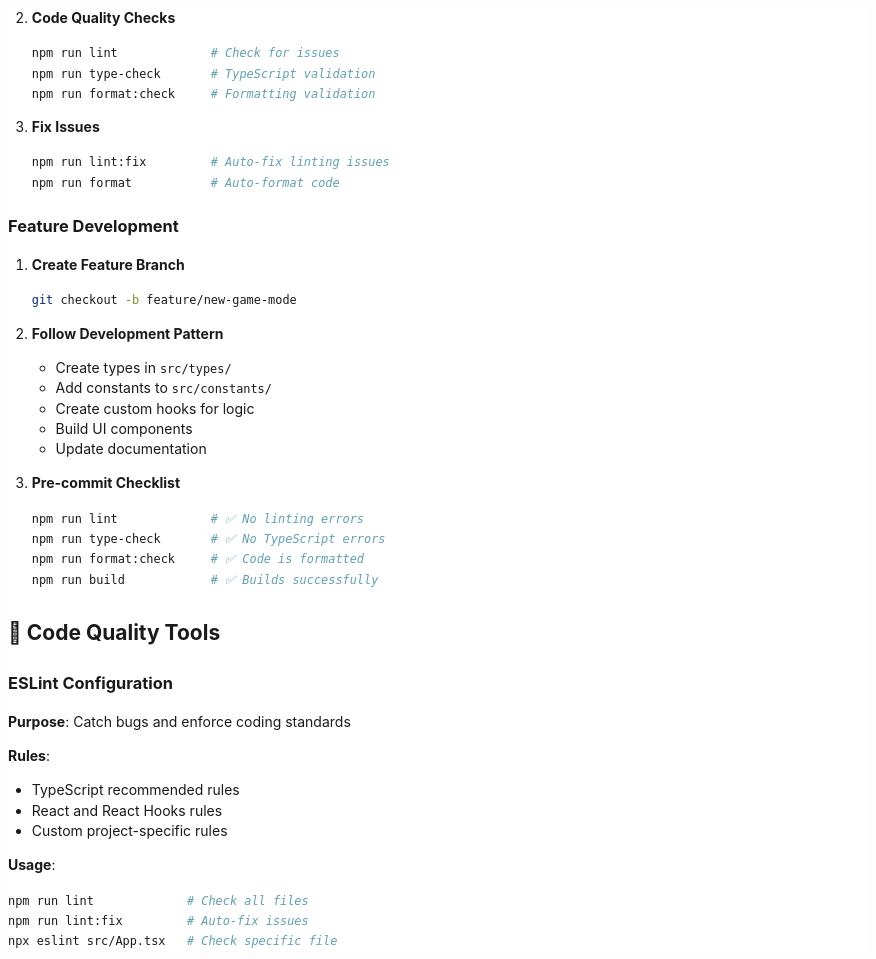 2. **Code Quality Checks**

   ```bash
   npm run lint             # Check for issues
   npm run type-check       # TypeScript validation
   npm run format:check     # Formatting validation
   ```

3. **Fix Issues**
   ```bash
   npm run lint:fix         # Auto-fix linting issues
   npm run format           # Auto-format code
   ```

### Feature Development

1. **Create Feature Branch**

   ```bash
   git checkout -b feature/new-game-mode
   ```

2. **Follow Development Pattern**

   - Create types in `src/types/`
   - Add constants to `src/constants/`
   - Create custom hooks for logic
   - Build UI components
   - Update documentation

3. **Pre-commit Checklist**
   ```bash
   npm run lint             # ✅ No linting errors
   npm run type-check       # ✅ No TypeScript errors
   npm run format:check     # ✅ Code is formatted
   npm run build            # ✅ Builds successfully
   ```

## 🔧 Code Quality Tools

### ESLint Configuration

**Purpose**: Catch bugs and enforce coding standards

**Rules**:

- TypeScript recommended rules
- React and React Hooks rules
- Custom project-specific rules

**Usage**:

```bash
npm run lint             # Check all files
npm run lint:fix         # Auto-fix issues
npx eslint src/App.tsx   # Check specific file
```
